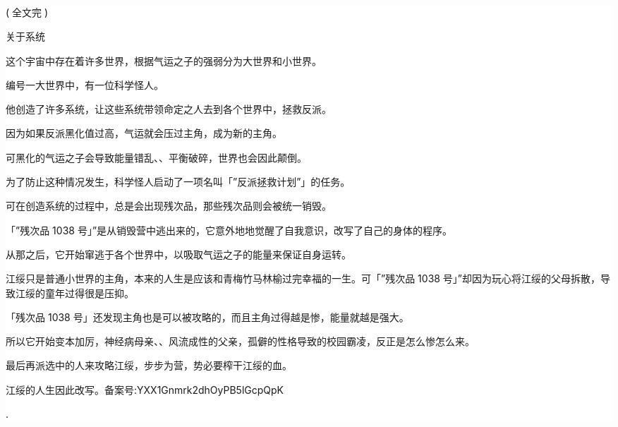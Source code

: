 ( 全文完 )

关于系统

这个宇宙中存在着许多世界，根据气运之子的强弱分为大世界和小世界。

编号一大世界中，有一位科学怪人。

他创造了许多系统，让这些系统带领命定之人去到各个世界中，拯救反派。

因为如果反派黑化值过高，气运就会压过主角，成为新的主角。

可黑化的气运之子会导致能量错乱、、平衡破碎，世界也会因此颠倒。

为了防止这种情况发生，科学怪人启动了一项名叫「”反派拯救计划”」的任务。

可在创造系统的过程中，总是会出现残次品，那些残次品则会被统一销毁。

「”残次品 1038 号」”是从销毁营中逃出来的，它意外地地觉醒了自我意识，改写了自己的身体的程序。

从那之后，它开始窜逃于各个世界中，以吸取气运之子的能量来保证自身运转。

江绥只是普通小世界的主角，本来的人生是应该和青梅竹马林榆过完幸福的一生。可「”残次品 1038 号」”却因为玩心将江绥的父母拆散，导致江绥的童年过得很是压抑。

「残次品 1038 号」还发现主角也是可以被攻略的，而且主角过得越是惨，能量就越是强大。

所以它开始变本加厉，神经病母亲、、风流成性的父亲，孤僻的性格导致的校园霸凌，反正是怎么惨怎么来。

最后再派选中的人来攻略江绥，步步为营，势必要榨干江绥的血。

江绥的人生因此改写。备案号:YXX1Gnmrk2dhOyPB5lGcpQpK

.